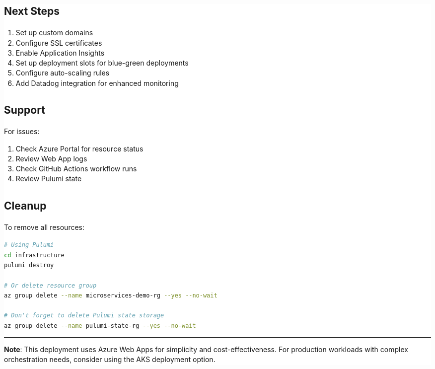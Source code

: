 ## Next Steps

1. Set up custom domains
2. Configure SSL certificates
3. Enable Application Insights
4. Set up deployment slots for blue-green deployments
5. Configure auto-scaling rules
6. Add Datadog integration for enhanced monitoring

## Support

For issues:
1. Check Azure Portal for resource status
2. Review Web App logs
3. Check GitHub Actions workflow runs
4. Review Pulumi state

## Cleanup

To remove all resources:

```bash
# Using Pulumi
cd infrastructure
pulumi destroy

# Or delete resource group
az group delete --name microservices-demo-rg --yes --no-wait

# Don't forget to delete Pulumi state storage
az group delete --name pulumi-state-rg --yes --no-wait
```

---

**Note**: This deployment uses Azure Web Apps for simplicity and cost-effectiveness. For production workloads with complex orchestration needs, consider using the AKS deployment option.
